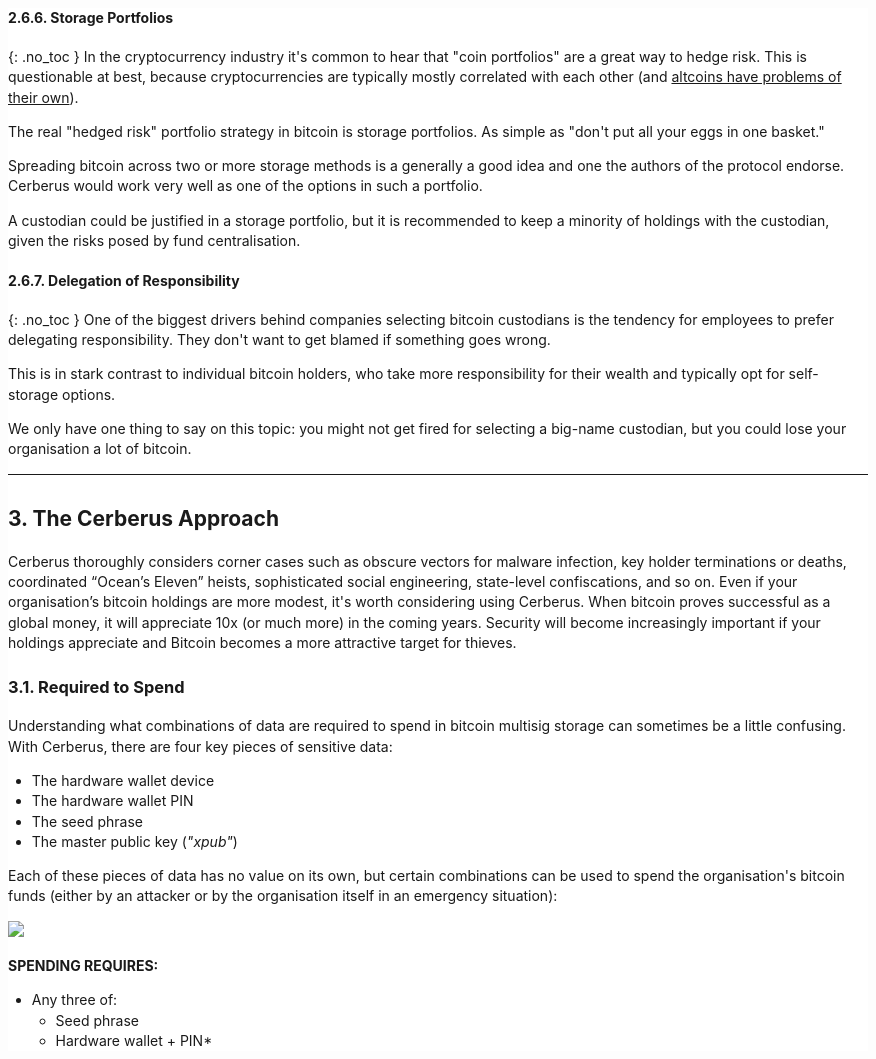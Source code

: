 #### 2.6.6. Storage Portfolios
{: .no_toc }
In the cryptocurrency industry it's common to hear that "coin portfolios" are a great way to hedge risk. This is questionable at best, because cryptocurrencies are typically mostly correlated with each other (and [altcoins have problems of their own](https://nakamotoinstitute.org/mempool/the-problem-with-altcoins/)).

The real "hedged risk" portfolio strategy in bitcoin is storage portfolios. As simple as "don't put all your eggs in one basket."

Spreading bitcoin across two or more storage methods is a generally a good idea and one the authors of the protocol endorse. Cerberus would work very well as one of the options in such a portfolio.

A custodian could be justified in a storage portfolio, but it is recommended to keep a minority of holdings with the custodian, given the risks posed by fund centralisation.

#### 2.6.7. Delegation of Responsibility
{: .no_toc }
One of the biggest drivers behind companies selecting bitcoin custodians is the tendency for employees to prefer delegating responsibility. They don't want to get blamed if something goes wrong.

This is in stark contrast to individual bitcoin holders, who take more responsibility for their wealth and typically opt for self-storage options.

We only have one thing to say on this topic: you might not get fired for selecting a big-name custodian, but you could lose your organisation a lot of bitcoin.

***

## 3. The Cerberus Approach
Cerberus thoroughly considers corner cases such as obscure vectors for malware infection, key holder terminations or deaths, coordinated “Ocean’s Eleven” heists, sophisticated social engineering, state-level confiscations, and so on. Even if your organisation’s bitcoin holdings are more modest, it's worth considering using Cerberus. When bitcoin proves successful as a global money, it will appreciate 10x (or much more) in the coming years. Security will become increasingly important if your holdings appreciate and Bitcoin becomes a more attractive target for thieves. 

### 3.1. Required to Spend
Understanding what combinations of data are required to spend in bitcoin multisig storage can sometimes be a little confusing. With Cerberus, there are four key pieces of sensitive data:
- The hardware wallet device
- The hardware wallet PIN
- The seed phrase
- The master public key (_"xpub"_)

Each of these pieces of data has no value on its own, but certain combinations can be used to spend the organisation's bitcoin funds (either by an attacker or by the organisation itself in an emergency situation):

![](https://i.imgur.com/irZvwvX.png)

**SPENDING REQUIRES:**
- Any three of:
    - Seed phrase
    - Hardware wallet + PIN*
